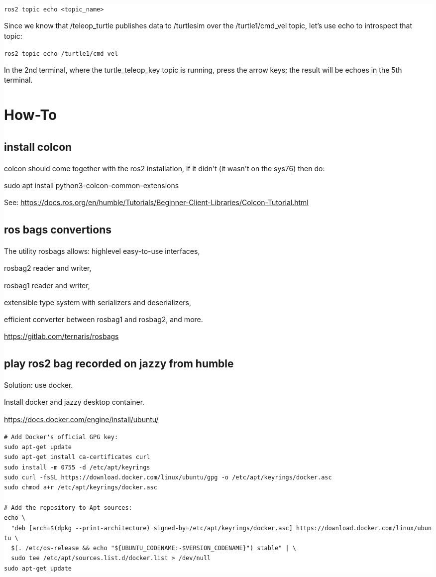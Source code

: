     ros2 topic echo <topic_name>

Since we know that /teleop_turtle publishes data to /turtlesim over the /turtle1/cmd_vel topic, let’s use echo to introspect that topic:

    ros2 topic echo /turtle1/cmd_vel

In the 2nd terminal, where the turtle_teleop_key topic is running, press the arrow keys; the result will be echoes in the 5th terminal.

# How-To

## install colcon

colcon should come together with the ros2 installation, if it didn't (it wasn't on the sys76) then do:

sudo apt install python3-colcon-common-extensions

See: https://docs.ros.org/en/humble/Tutorials/Beginner-Client-Libraries/Colcon-Tutorial.html

## ros bags convertions

The utility rosbags allows:
highlevel easy-to-use interfaces,

rosbag2 reader and writer,

rosbag1 reader and writer,

extensible type system with serializers and deserializers,

efficient converter between rosbag1 and rosbag2,
and more.

https://gitlab.com/ternaris/rosbags


## play ros2 bag recorded on jazzy from humble

Solution: use docker.

Install docker and jazzy desktop container.

https://docs.docker.com/engine/install/ubuntu/

    # Add Docker's official GPG key:
    sudo apt-get update
    sudo apt-get install ca-certificates curl
    sudo install -m 0755 -d /etc/apt/keyrings
    sudo curl -fsSL https://download.docker.com/linux/ubuntu/gpg -o /etc/apt/keyrings/docker.asc
    sudo chmod a+r /etc/apt/keyrings/docker.asc

    # Add the repository to Apt sources:
    echo \
      "deb [arch=$(dpkg --print-architecture) signed-by=/etc/apt/keyrings/docker.asc] https://download.docker.com/linux/ubuntu \
      $(. /etc/os-release && echo "${UBUNTU_CODENAME:-$VERSION_CODENAME}") stable" | \
      sudo tee /etc/apt/sources.list.d/docker.list > /dev/null
    sudo apt-get update
